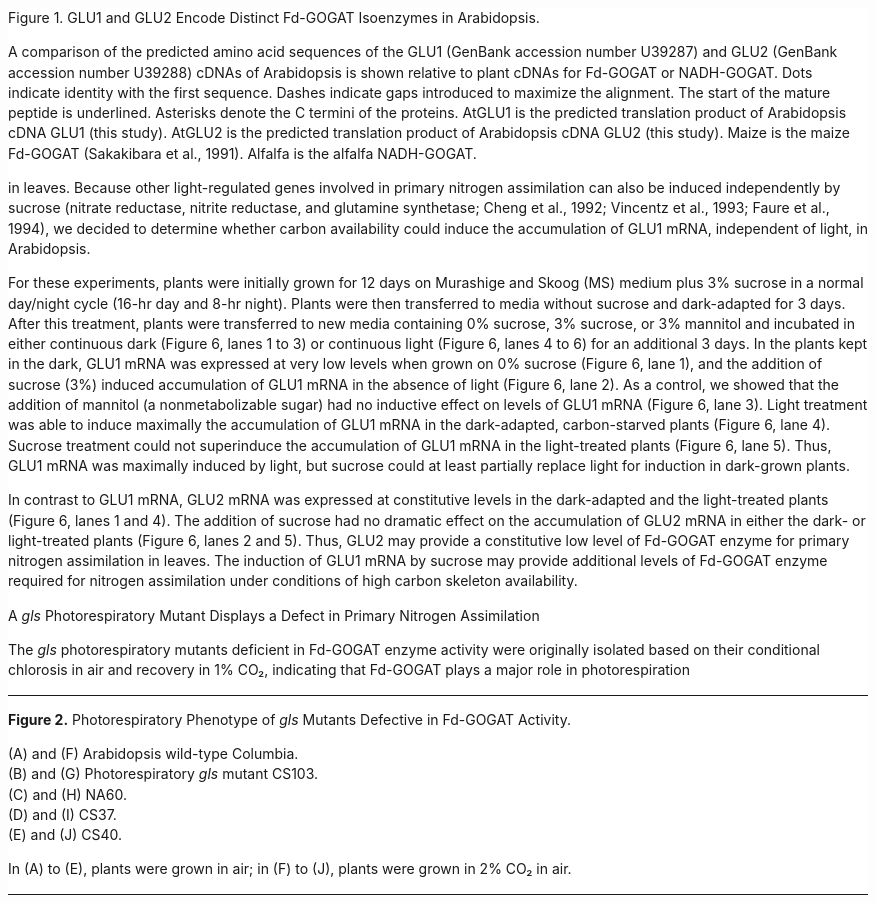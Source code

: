 Figure 1. GLU1 and GLU2 Encode Distinct Fd-GOGAT Isoenzymes in Arabidopsis.

A comparison of the predicted amino acid sequences of the GLU1 (GenBank accession number U39287) and GLU2 (GenBank accession number U39288) cDNAs of Arabidopsis is shown relative to plant cDNAs for Fd-GOGAT or NADH-GOGAT. Dots indicate identity with the first sequence. Dashes indicate gaps introduced to maximize the alignment. The start of the mature peptide is underlined. Asterisks denote the C termini of the proteins. AtGLU1 is the predicted translation product of Arabidopsis cDNA GLU1 (this study). AtGLU2 is the predicted translation product of Arabidopsis cDNA GLU2 (this study). Maize is the maize Fd-GOGAT (Sakakibara et al., 1991). Alfalfa is the alfalfa NADH-GOGAT.

in leaves. Because other light-regulated genes involved in primary nitrogen assimilation can also be induced independently by sucrose (nitrate reductase, nitrite reductase, and glutamine synthetase; Cheng et al., 1992; Vincentz et al., 1993; Faure et al., 1994), we decided to determine whether carbon availability could induce the accumulation of GLU1 mRNA, independent of light, in Arabidopsis.

For these experiments, plants were initially grown for 12 days on Murashige and Skoog (MS) medium plus 3% sucrose in a normal day/night cycle (16-hr day and 8-hr night). Plants were then transferred to media without sucrose and dark-adapted for 3 days. After this treatment, plants were transferred to new media containing 0% sucrose, 3% sucrose, or 3% mannitol and incubated in either continuous dark (Figure 6, lanes 1 to 3) or continuous light (Figure 6, lanes 4 to 6) for an additional 3 days. In the plants kept in the dark, GLU1 mRNA was expressed at very low levels when grown on 0% sucrose (Figure 6, lane 1), and the addition of sucrose (3%) induced accumulation of GLU1 mRNA in the absence of light (Figure 6, lane 2). As a control, we showed that the addition of mannitol (a nonmetabolizable sugar) had no inductive effect on levels of GLU1 mRNA (Figure 6, lane 3). Light treatment was able to induce maximally the accumulation of GLU1 mRNA in the dark-adapted, carbon-starved plants (Figure 6, lane 4). Sucrose treatment could not superinduce the accumulation of GLU1 mRNA in the light-treated plants (Figure 6, lane 5). Thus, GLU1 mRNA was maximally induced by light, but sucrose could at least partially replace light for induction in dark-grown plants.

In contrast to GLU1 mRNA, GLU2 mRNA was expressed at constitutive levels in the dark-adapted and the light-treated plants (Figure 6, lanes 1 and 4). The addition of sucrose had no dramatic effect on the accumulation of GLU2 mRNA in either the dark- or light-treated plants (Figure 6, lanes 2 and 5). Thus, GLU2 may provide a constitutive low level of Fd-GOGAT enzyme for primary nitrogen assimilation in leaves. The induction of GLU1 mRNA by sucrose may provide additional levels of Fd-GOGAT enzyme required for nitrogen assimilation under conditions of high carbon skeleton availability.

A *gls* Photorespiratory Mutant Displays a Defect in Primary Nitrogen Assimilation

The *gls* photorespiratory mutants deficient in Fd-GOGAT enzyme activity were originally isolated based on their conditional chlorosis in air and recovery in 1% CO₂, indicating that Fd-GOGAT plays a major role in photorespiration

---

**Figure 2.** Photorespiratory Phenotype of *gls* Mutants Defective in Fd-GOGAT Activity.

(A) and (F) Arabidopsis wild-type Columbia.  
(B) and (G) Photorespiratory *gls* mutant CS103.  
(C) and (H) NA60.  
(D) and (I) CS37.  
(E) and (J) CS40.  

In (A) to (E), plants were grown in air; in (F) to (J), plants were grown in 2% CO₂ in air.

---
